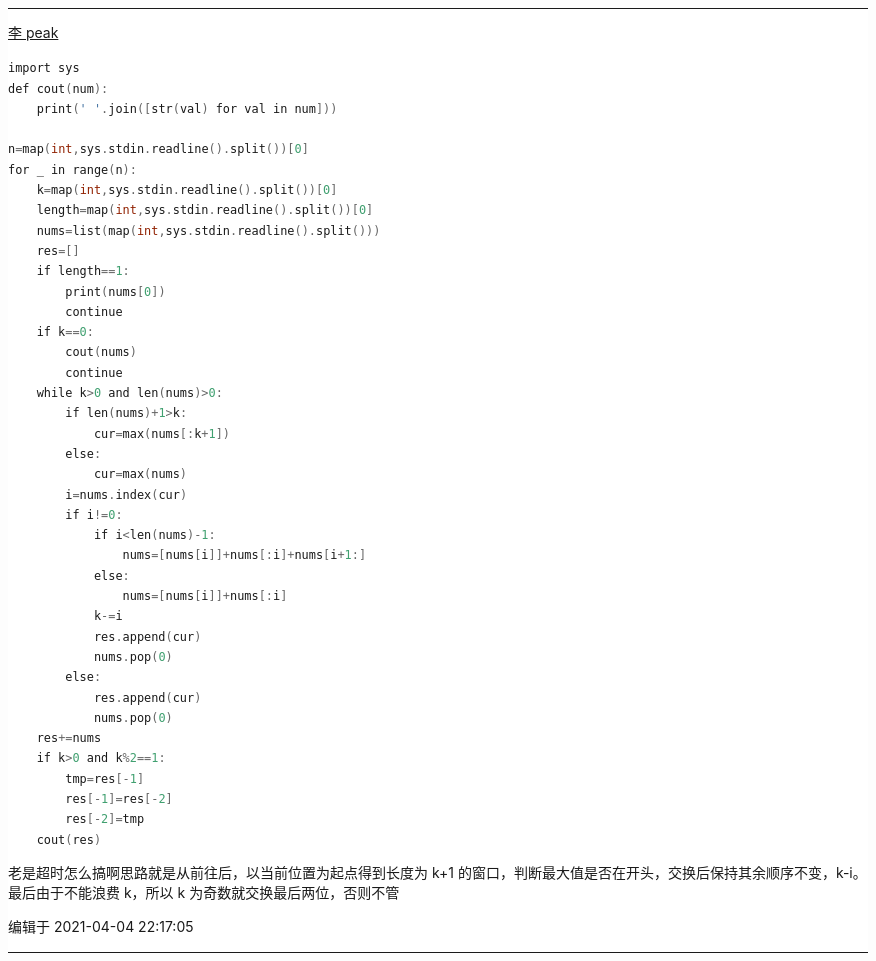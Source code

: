 * * *

[李 peak](https://www.nowcoder.com/profile/5300614)

```cpp
import sys
def cout(num):
    print(' '.join([str(val) for val in num]))

n=map(int,sys.stdin.readline().split())[0]
for _ in range(n):
    k=map(int,sys.stdin.readline().split())[0]
    length=map(int,sys.stdin.readline().split())[0]
    nums=list(map(int,sys.stdin.readline().split()))
    res=[]
    if length==1:
        print(nums[0])
        continue
    if k==0:
        cout(nums)
        continue
    while k>0 and len(nums)>0:
        if len(nums)+1>k:
            cur=max(nums[:k+1])
        else:
            cur=max(nums)
        i=nums.index(cur)
        if i!=0:
            if i<len(nums)-1:
                nums=[nums[i]]+nums[:i]+nums[i+1:]
            else:
                nums=[nums[i]]+nums[:i]
            k-=i
            res.append(cur)
            nums.pop(0)
        else:
            res.append(cur)
            nums.pop(0)
    res+=nums
    if k>0 and k%2==1:
        tmp=res[-1]
        res[-1]=res[-2]
        res[-2]=tmp
    cout(res)

```

老是超时怎么搞啊思路就是从前往后，以当前位置为起点得到长度为 k+1 的窗口，判断最大值是否在开头，交换后保持其余顺序不变，k-i。最后由于不能浪费 k，所以 k 为奇数就交换最后两位，否则不管

编辑于 2021-04-04 22:17:05

* * *